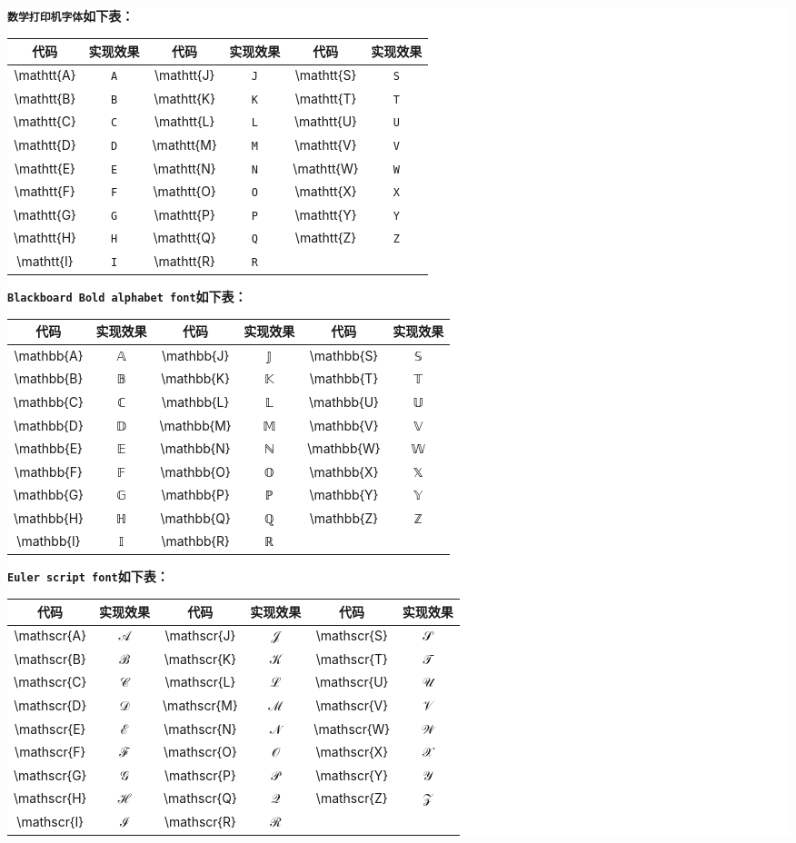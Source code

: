**`数学打印机字体`如下表：**

|    代码    |   实现效果   |    代码    |   实现效果   |    代码    |   实现效果   |
| :--------: | :----------: | :--------: | :----------: | :--------: | :----------: |
| \mathtt{A} | $\mathtt{A}$ | \mathtt{J} | $\mathtt{J}$ | \mathtt{S} | $\mathtt{S}$ |
| \mathtt{B} | $\mathtt{B}$ | \mathtt{K} | $\mathtt{K}$ | \mathtt{T} | $\mathtt{T}$ |
| \mathtt{C} | $\mathtt{C}$ | \mathtt{L} | $\mathtt{L}$ | \mathtt{U} | $\mathtt{U}$ |
| \mathtt{D} | $\mathtt{D}$ | \mathtt{M} | $\mathtt{M}$ | \mathtt{V} | $\mathtt{V}$ |
| \mathtt{E} | $\mathtt{E}$ | \mathtt{N} | $\mathtt{N}$ | \mathtt{W} | $\mathtt{W}$ |
| \mathtt{F} | $\mathtt{F}$ | \mathtt{O} | $\mathtt{O}$ | \mathtt{X} | $\mathtt{X}$ |
| \mathtt{G} | $\mathtt{G}$ | \mathtt{P} | $\mathtt{P}$ | \mathtt{Y} | $\mathtt{Y}$ |
| \mathtt{H} | $\mathtt{H}$ | \mathtt{Q} | $\mathtt{Q}$ | \mathtt{Z} | $\mathtt{Z}$ |
| \mathtt{I} | $\mathtt{I}$ | \mathtt{R} | $\mathtt{R}$ |            |              |

**`Blackboard Bold alphabet font`如下表：**

|    代码    |   实现效果   |    代码    |   实现效果   |    代码    |   实现效果   |
| :--------: | :----------: | :--------: | :----------: | :--------: | :----------: |
| \mathbb{A} | $\mathbb{A}$ | \mathbb{J} | $\mathbb{J}$ | \mathbb{S} | $\mathbb{S}$ |
| \mathbb{B} | $\mathbb{B}$ | \mathbb{K} | $\mathbb{K}$ | \mathbb{T} | $\mathbb{T}$ |
| \mathbb{C} | $\mathbb{C}$ | \mathbb{L} | $\mathbb{L}$ | \mathbb{U} | $\mathbb{U}$ |
| \mathbb{D} | $\mathbb{D}$ | \mathbb{M} | $\mathbb{M}$ | \mathbb{V} | $\mathbb{V}$ |
| \mathbb{E} | $\mathbb{E}$ | \mathbb{N} | $\mathbb{N}$ | \mathbb{W} | $\mathbb{W}$ |
| \mathbb{F} | $\mathbb{F}$ | \mathbb{O} | $\mathbb{O}$ | \mathbb{X} | $\mathbb{X}$ |
| \mathbb{G} | $\mathbb{G}$ | \mathbb{P} | $\mathbb{P}$ | \mathbb{Y} | $\mathbb{Y}$ |
| \mathbb{H} | $\mathbb{H}$ | \mathbb{Q} | $\mathbb{Q}$ | \mathbb{Z} | $\mathbb{Z}$ |
| \mathbb{I} | $\mathbb{I}$ | \mathbb{R} | $\mathbb{R}$ |            |              |

**`Euler script font`如下表：**

|    代码    |   实现效果   |    代码    |   实现效果   |    代码    |   实现效果   |
| :--------: | :----------: | :--------: | :----------: | :--------: | :----------: |
| \mathscr{A} | $\mathscr{A}$ | \mathscr{J} | $\mathscr{J}$ | \mathscr{S} | $\mathscr{S}$ |
| \mathscr{B} | $\mathscr{B}$ | \mathscr{K} | $\mathscr{K}$ | \mathscr{T} | $\mathscr{T}$ |
| \mathscr{C} | $\mathscr{C}$ | \mathscr{L} | $\mathscr{L}$ | \mathscr{U} | $\mathscr{U}$ |
| \mathscr{D} | $\mathscr{D}$ | \mathscr{M} | $\mathscr{M}$ | \mathscr{V} | $\mathscr{V}$ |
| \mathscr{E} | $\mathscr{E}$ | \mathscr{N} | $\mathscr{N}$ | \mathscr{W} | $\mathscr{W}$ |
| \mathscr{F} | $\mathscr{F}$ | \mathscr{O} | $\mathscr{O}$ | \mathscr{X} | $\mathscr{X}$ |
| \mathscr{G} | $\mathscr{G}$ | \mathscr{P} | $\mathscr{P}$ | \mathscr{Y} | $\mathscr{Y}$ |
| \mathscr{H} | $\mathscr{H}$ | \mathscr{Q} | $\mathscr{Q}$ | \mathscr{Z} | $\mathscr{Z}$ |
| \mathscr{I} | $\mathscr{I}$ | \mathscr{R} | $\mathscr{R}$ |            |              |
